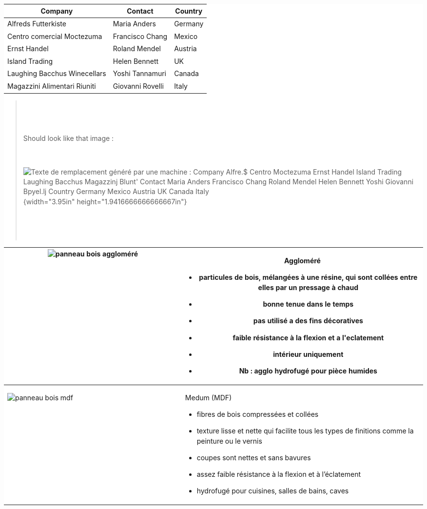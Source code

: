 | **Company**                  | **Contact**      | **Country** |
|------------------------------|------------------|-------------|
| Alfreds Futterkiste          | Maria Anders     | Germany     |
| Centro comercial Moctezuma   | Francisco Chang  | Mexico      |
| Ernst Handel                 | Roland Mendel    | Austria     |
| Island Trading               | Helen Bennett    | UK          |
| Laughing Bacchus Winecellars | Yoshi Tannamuri  | Canada      |
| Magazzini Alimentari Riuniti | Giovanni Rovelli | Italy       |

>  
>
>  
>
> Should look like that image :
>
>  
>
> ![Texte de remplacement généré par une machine : Company Alfre.\$ Centro Moctezuma Ernst Handel Island Trading Laughing Bacchus Magazzinj Blunt\' Contact Maria Anders Francisco Chang Roland Mendel Helen Bennett Yoshi Giovanni Bpyel.lj Country Germany Mexico Austria UK Canada Italy ](exp/commonmark_x/media/image2.png){width="3.95in" height="1.9416666666666667in"}
>
>  
>
>  

<table>
<colgroup>
<col style="width: 42%" />
<col style="width: 57%" />
</colgroup>
<thead>
<tr class="header">
<th><img src="exp/commonmark_x/media/image3.jpg" style="width:1.71667in;height:1.45833in" alt="panneau bois aggloméré" /></th>
<th><p>Aggloméré</p>
<ul>
<li><p>particules de bois, mélangées à une résine, qui sont collées entre elles par un pressage à chaud</p></li>
<li><p>bonne tenue dans le temps</p></li>
<li><p>pas utilisé a des fins décoratives</p></li>
<li><p>faible résistance à la flexion et a l'eclatement</p></li>
<li><p>intérieur uniquement</p></li>
<li><p>Nb : agglo hydrofugé pour pièce humides</p></li>
</ul></th>
</tr>
</thead>
<tbody>
<tr class="odd">
<td><p><img src="exp/commonmark_x/media/image4.jpg" style="width:2.3in;height:1.95833in" alt="panneau bois mdf" /></p>
<p> </p></td>
<td><p>Medum (MDF)</p>
<ul>
<li><p>fibres de bois compressées et collées</p></li>
<li><p>texture lisse et nette qui facilite tous les types de finitions comme la peinture ou le vernis</p></li>
<li><p>coupes sont nettes et sans bavures</p></li>
<li><p>assez faible résistance à la flexion et à l’éclatement</p></li>
<li><p>hydrofugé pour cuisines, salles de bains, caves</p></li>
</ul></td>
